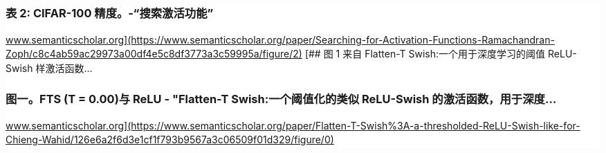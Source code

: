 ### 表 2: CIFAR-100 精度。-“搜索激活功能”

www.semanticscholar.org](https://www.semanticscholar.org/paper/Searching-for-Activation-Functions-Ramachandran-Zoph/c8c4ab59ac29973a00df4e5c8df3773a3c59995a/figure/2) [](https://www.semanticscholar.org/paper/Flatten-T-Swish%3A-a-thresholded-ReLU-Swish-like-for-Chieng-Wahid/126e6a2f6d3e1cf1f793b9567a3c06509f01d329/figure/0) [## 图 1 来自 Flatten-T Swish:一个用于深度学习的阈值 ReLU-Swish 样激活函数…

### 图一。FTS (T = 0.00)与 ReLU - "Flatten-T Swish:一个阈值化的类似 ReLU-Swish 的激活函数，用于深度…

www.semanticscholar.org](https://www.semanticscholar.org/paper/Flatten-T-Swish%3A-a-thresholded-ReLU-Swish-like-for-Chieng-Wahid/126e6a2f6d3e1cf1f793b9567a3c06509f01d329/figure/0)